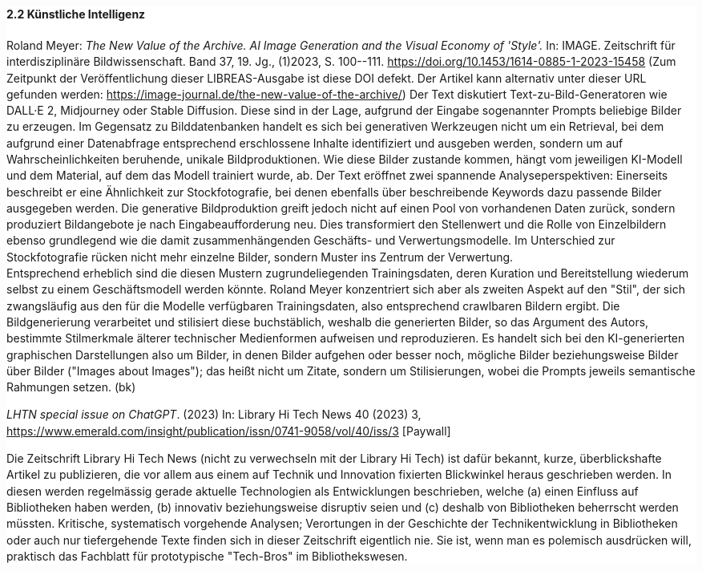 #### 2.2 Künstliche Intelligenz

Roland Meyer: *The New Value of the Archive. AI Image Generation and the
Visual Economy of 'Style'.* In: IMAGE. Zeitschrift für interdisziplinäre
Bildwissenschaft. Band 37, 19. Jg., (1)2023, S. 100--111.
<https://doi.org/10.1453/1614-0885-1-2023-15458> (Zum Zeitpunkt
der Veröffentlichung dieser LIBREAS-Ausgabe ist diese DOI defekt. Der
Artikel kann alternativ unter dieser URL gefunden werden:
<https://image-journal.de/the-new-value-of-the-archive/>)
Der Text diskutiert Text-zu-Bild-Generatoren wie DALL·E 2, Midjourney
oder Stable Diffusion. Diese sind in der Lage, aufgrund der Eingabe
sogenannter Prompts beliebige Bilder zu erzeugen. Im Gegensatz zu
Bilddatenbanken handelt es sich bei generativen Werkzeugen nicht um ein
Retrieval, bei dem aufgrund einer Datenabfrage entsprechend erschlossene
Inhalte identifiziert und ausgeben werden, sondern um auf
Wahrscheinlichkeiten beruhende, unikale Bildproduktionen. Wie diese
Bilder zustande kommen, hängt vom jeweiligen KI-Modell und dem Material,
auf dem das Modell trainiert wurde, ab. Der Text eröffnet zwei spannende
Analyseperspektiven: Einerseits beschreibt er eine Ähnlichkeit zur
Stockfotografie, bei denen ebenfalls über beschreibende Keywords dazu
passende Bilder ausgegeben werden. Die generative Bildproduktion greift
jedoch nicht auf einen Pool von vorhandenen Daten zurück, sondern
produziert Bildangebote je nach Eingabeaufforderung neu. Dies
transformiert den Stellenwert und die Rolle von Einzelbildern ebenso
grundlegend wie die damit zusammenhängenden Geschäfts- und
Verwertungsmodelle. Im Unterschied zur Stockfotografie rücken nicht mehr
einzelne Bilder, sondern Muster ins Zentrum der Verwertung.\
Entsprechend erheblich sind die diesen Mustern zugrundeliegenden
Trainingsdaten, deren Kuration und Bereitstellung wiederum selbst zu
einem Geschäftsmodell werden könnte. Roland Meyer konzentriert sich aber
als zweiten Aspekt auf den "Stil", der sich zwangsläufig aus den für die
Modelle verfügbaren Trainingsdaten, also entsprechend crawlbaren Bildern
ergibt. Die Bildgenerierung verarbeitet und stilisiert diese
buchstäblich, weshalb die generierten Bilder, so das Argument des
Autors, bestimmte Stilmerkmale älterer technischer Medienformen
aufweisen und reproduzieren. Es handelt sich bei den KI-generierten
graphischen Darstellungen also um Bilder, in denen Bilder aufgehen oder
besser noch, mögliche Bilder beziehungsweise Bilder über Bilder ("Images
about Images"); das heißt nicht um Zitate, sondern um Stilisierungen,
wobei die Prompts jeweils semantische Rahmungen setzen. (bk)

*LHTN special issue on ChatGPT*. (2023) In: Library Hi Tech News 40
(2023) 3,
<https://www.emerald.com/insight/publication/issn/0741-9058/vol/40/iss/3>
\[Paywall\]

Die Zeitschrift Library Hi Tech News (nicht zu verwechseln mit der
Library Hi Tech) ist dafür bekannt, kurze, überblickshafte Artikel zu
publizieren, die vor allem aus einem auf Technik und Innovation
fixierten Blickwinkel heraus geschrieben werden. In diesen werden
regelmässig gerade aktuelle Technologien als Entwicklungen beschrieben,
welche (a) einen Einfluss auf Bibliotheken haben werden, (b) innovativ
beziehungsweise disruptiv seien und (c) deshalb von Bibliotheken
beherrscht werden müssten. Kritische, systematisch vorgehende Analysen;
Verortungen in der Geschichte der Technikentwicklung in Bibliotheken
oder auch nur tiefergehende Texte finden sich in dieser Zeitschrift
eigentlich nie. Sie ist, wenn man es polemisch ausdrücken will,
praktisch das Fachblatt für prototypische "Tech-Bros" im
Bibliothekswesen.
